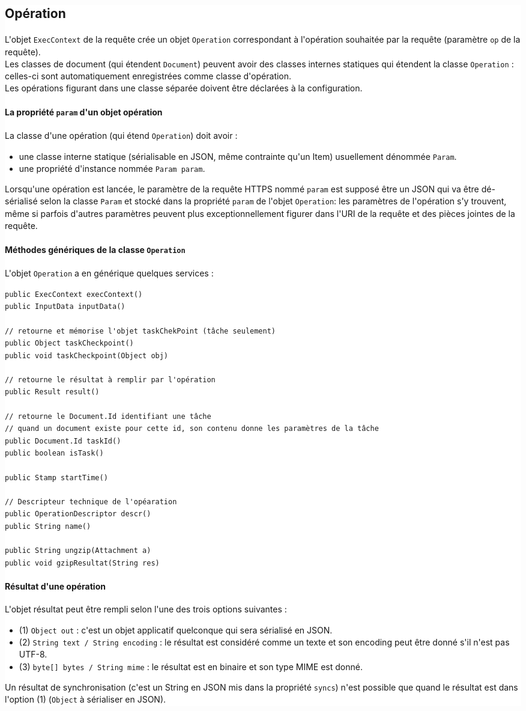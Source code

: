 ## Opération
L'objet `ExecContext` de la requête crée un objet `Operation` correspondant à l'opération souhaitée par la requête (paramètre `op` de la requête).  
Les classes de document (qui étendent `Document`) peuvent avoir des classes internes statiques qui étendent la classe `Operation` : celles-ci sont automatiquement enregistrées comme classe d'opération.  
Les opérations figurant dans une classe séparée doivent être déclarées à la configuration.

#### La propriété `param` d'un objet opération
La classe d'une opération (qui étend `Operation`) doit avoir :
- une classe interne statique (sérialisable en JSON, même contrainte qu'un Item) usuellement dénommée `Param`.
- une propriété d'instance nommée `Param param`.

Lorsqu'une opération est lancée, le paramètre de la requête HTTPS nommé `param` est supposé être un JSON qui va être dé-sérialisé selon la classe `Param` et stocké dans la propriété `param` de l'objet `Operation`: les paramètres de l'opération s'y trouvent, même si parfois d'autres paramètres peuvent plus exceptionnellement figurer dans l'URI de la requête et des pièces jointes de la requête.

#### Méthodes génériques de la classe `Operation`
L'objet `Operation` a en générique quelques services :

    public ExecContext execContext()
    public InputData inputData()
    
    // retourne et mémorise l'objet taskChekPoint (tâche seulement)
    public Object taskCheckpoint()
    public void taskCheckpoint(Object obj)
    
    // retourne le résultat à remplir par l'opération
    public Result result()
    
    // retourne le Document.Id identifiant une tâche
    // quand un document existe pour cette id, son contenu donne les paramètres de la tâche
    public Document.Id taskId()
    public boolean isTask()
    
    public Stamp startTime()
    
    // Descripteur technique de l'opéaration
    public OperationDescriptor descr()
    public String name()
    
    public String ungzip(Attachment a)
    public void gzipResultat(String res)

#### Résultat d'une opération
L'objet résultat peut être rempli selon l'une des trois options suivantes :
- (1) `Object out` : c'est un objet applicatif quelconque qui sera sérialisé en JSON.
- (2) `String text / String encoding` : le résultat est considéré comme un texte et son encoding peut être donné s'il n'est pas UTF-8.
- (3) `byte[] bytes / String mime` : le résultat est en binaire et son type MIME est donné.

Un résultat de synchronisation (c'est un String en JSON mis dans la propriété `syncs`) n'est possible que quand le résultat est dans l'option (1) (`Object` à sérialiser en JSON).
